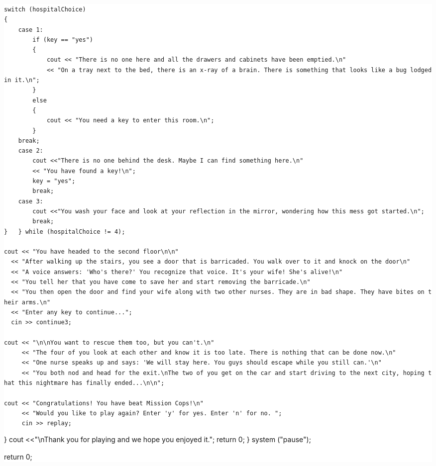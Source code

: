     switch (hospitalChoice)
    {
        case 1:
            if (key == "yes")
            {
                cout << "There is no one here and all the drawers and cabinets have been emptied.\n"
                << "On a tray next to the bed, there is an x-ray of a brain. There is something that looks like a bug lodged in it.\n";
            }
            else
            {
                cout << "You need a key to enter this room.\n";
            }
        break;
        case 2:
            cout <<"There is no one behind the desk. Maybe I can find something here.\n"
            << "You have found a key!\n";
            key = "yes";
            break;
        case 3:
            cout <<"You wash your face and look at your reflection in the mirror, wondering how this mess got started.\n";
            break;
    }   } while (hospitalChoice != 4);

    cout << "You have headed to the second floor\n\n"
      << "After walking up the stairs, you see a door that is barricaded. You walk over to it and knock on the door\n"
      << "A voice answers: 'Who's there?' You recognize that voice. It's your wife! She's alive!\n"
      << "You tell her that you have come to save her and start removing the barricade.\n"
      << "You then open the door and find your wife along with two other nurses. They are in bad shape. They have bites on their arms.\n"
      << "Enter any key to continue...";
      cin >> continue3;

    cout << "\n\nYou want to rescue them too, but you can't.\n"
         << "The four of you look at each other and know it is too late. There is nothing that can be done now.\n"
         << "One nurse speaks up and says: 'We will stay here. You guys should escape while you still can.'\n"
         << "You both nod and head for the exit.\nThe two of you get on the car and start driving to the next city, hoping that this nightmare has finally ended...\n\n";

    cout << "Congratulations! You have beat Mission Cops!\n"
         << "Would you like to play again? Enter 'y' for yes. Enter 'n' for no. ";
         cin >> replay;
 }
    cout <<"\nThank you for playing and we hope you enjoyed it.";
      return 0;
}
system ("pause");

return 0;


